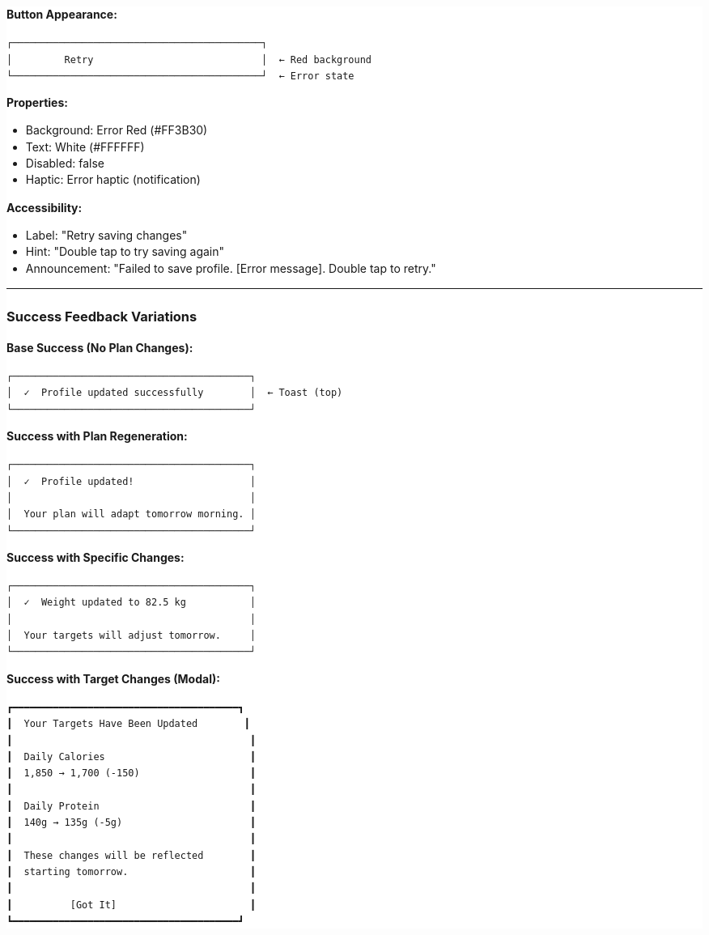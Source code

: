 **Button Appearance:**

```
┌───────────────────────────────────────────┐
│         Retry                             │  ← Red background
└───────────────────────────────────────────┘  ← Error state
```

**Properties:**

- Background: Error Red (#FF3B30)
- Text: White (#FFFFFF)
- Disabled: false
- Haptic: Error haptic (notification)

**Accessibility:**

- Label: "Retry saving changes"
- Hint: "Double tap to try saving again"
- Announcement: "Failed to save profile. [Error message]. Double tap to retry."

---

### Success Feedback Variations

**Base Success (No Plan Changes):**

```
┌─────────────────────────────────────────┐
│  ✓  Profile updated successfully        │  ← Toast (top)
└─────────────────────────────────────────┘
```

**Success with Plan Regeneration:**

```
┌─────────────────────────────────────────┐
│  ✓  Profile updated!                    │
│                                         │
│  Your plan will adapt tomorrow morning. │
└─────────────────────────────────────────┘
```

**Success with Specific Changes:**

```
┌─────────────────────────────────────────┐
│  ✓  Weight updated to 82.5 kg           │
│                                         │
│  Your targets will adjust tomorrow.     │
└─────────────────────────────────────────┘
```

**Success with Target Changes (Modal):**

```
┏━━━━━━━━━━━━━━━━━━━━━━━━━━━━━━━━━━━━━━━┓
┃  Your Targets Have Been Updated        ┃
┃                                         ┃
┃  Daily Calories                         ┃
┃  1,850 → 1,700 (-150)                   ┃
┃                                         ┃
┃  Daily Protein                          ┃
┃  140g → 135g (-5g)                      ┃
┃                                         ┃
┃  These changes will be reflected        ┃
┃  starting tomorrow.                     ┃
┃                                         ┃
┃          [Got It]                       ┃
┗━━━━━━━━━━━━━━━━━━━━━━━━━━━━━━━━━━━━━━━┛
```
